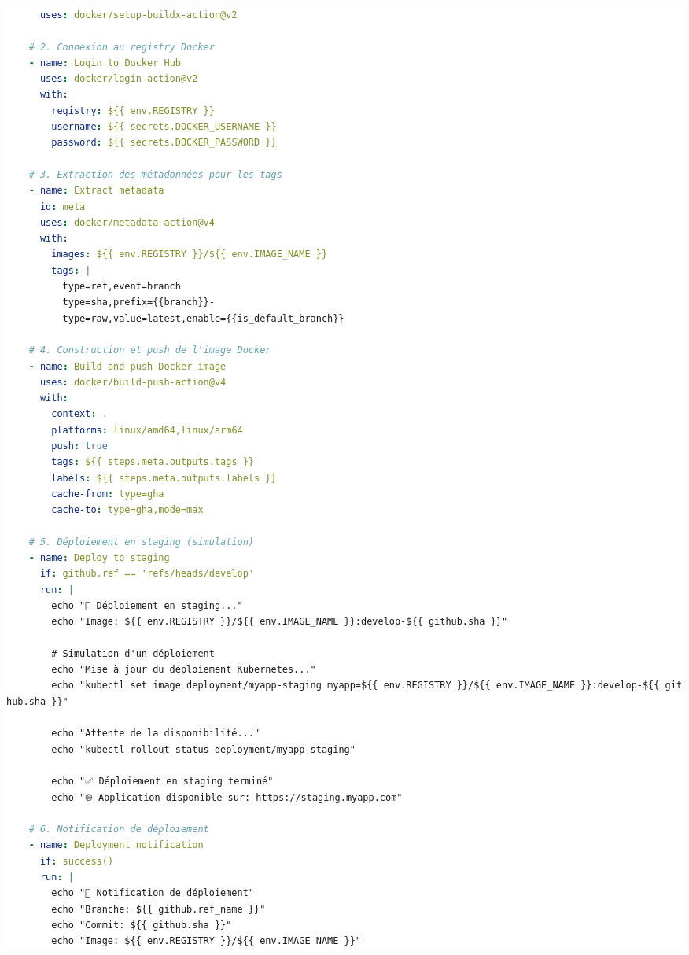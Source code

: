```yaml
      uses: docker/setup-buildx-action@v2

    # 2. Connexion au registry Docker
    - name: Login to Docker Hub
      uses: docker/login-action@v2
      with:
        registry: ${{ env.REGISTRY }}
        username: ${{ secrets.DOCKER_USERNAME }}
        password: ${{ secrets.DOCKER_PASSWORD }}

    # 3. Extraction des métadonnées pour les tags
    - name: Extract metadata
      id: meta
      uses: docker/metadata-action@v4
      with:
        images: ${{ env.REGISTRY }}/${{ env.IMAGE_NAME }}
        tags: |
          type=ref,event=branch
          type=sha,prefix={{branch}}-
          type=raw,value=latest,enable={{is_default_branch}}

    # 4. Construction et push de l'image Docker
    - name: Build and push Docker image
      uses: docker/build-push-action@v4
      with:
        context: .
        platforms: linux/amd64,linux/arm64
        push: true
        tags: ${{ steps.meta.outputs.tags }}
        labels: ${{ steps.meta.outputs.labels }}
        cache-from: type=gha
        cache-to: type=gha,mode=max

    # 5. Déploiement en staging (simulation)
    - name: Deploy to staging
      if: github.ref == 'refs/heads/develop'
      run: |
        echo "🚀 Déploiement en staging..."
        echo "Image: ${{ env.REGISTRY }}/${{ env.IMAGE_NAME }}:develop-${{ github.sha }}"

        # Simulation d'un déploiement
        echo "Mise à jour du déploiement Kubernetes..."
        echo "kubectl set image deployment/myapp-staging myapp=${{ env.REGISTRY }}/${{ env.IMAGE_NAME }}:develop-${{ github.sha }}"

        echo "Attente de la disponibilité..."
        echo "kubectl rollout status deployment/myapp-staging"

        echo "✅ Déploiement en staging terminé"
        echo "🌐 Application disponible sur: https://staging.myapp.com"

    # 6. Notification de déploiement
    - name: Deployment notification
      if: success()
      run: |
        echo "📢 Notification de déploiement"
        echo "Branche: ${{ github.ref_name }}"
        echo "Commit: ${{ github.sha }}"
        echo "Image: ${{ env.REGISTRY }}/${{ env.IMAGE_NAME }}"
```

